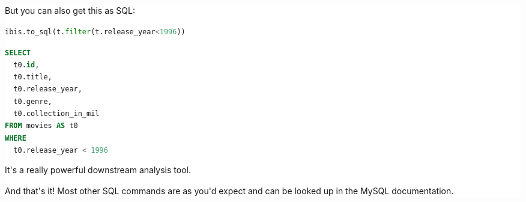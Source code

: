 
But you can also get this as SQL:

```python
ibis.to_sql(t.filter(t.release_year<1996))
```

```sql
SELECT
  t0.id,
  t0.title,
  t0.release_year,
  t0.genre,
  t0.collection_in_mil
FROM movies AS t0
WHERE
  t0.release_year < 1996
```

It's a really powerful downstream analysis tool.

And that's it! Most other SQL commands are as you'd expect and can be looked up in the MySQL documentation.
